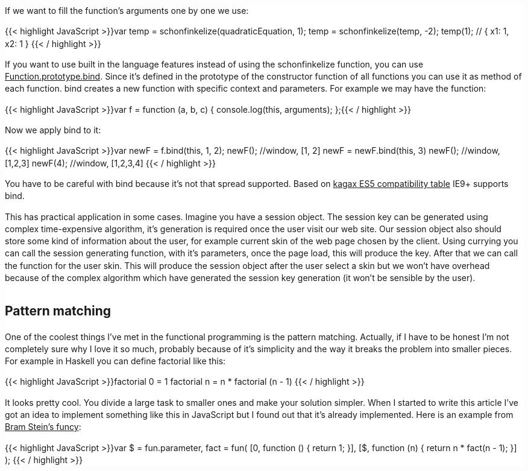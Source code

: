 If we want to fill the function’s arguments one by one we use:

{{< highlight JavaScript >}}var temp = schonfinkelize(quadraticEquation, 1);
temp = schonfinkelize(temp, -2);
temp(1); // { x1: 1, x2: 1 }
{{< / highlight >}}

If you want to use built in the language features instead of using the schonfinkelize function, you can use [Function.prototype.bind][1]. Since it’s defined in the prototype of the constructor function of all functions you can use it as method of each function. bind creates a new function with specific context and parameters. For example we may have the function:

{{< highlight JavaScript >}}var f = function (a, b, c) {
  console.log(this, arguments);
};{{< / highlight >}}

Now we apply bind to it:

{{< highlight JavaScript >}}var newF = f.bind(this, 1, 2);
newF(); //window, [1, 2]
newF = newF.bind(this, 3)
newF(); //window, [1,2,3]
newF(4); //window, [1,2,3,4]
{{< / highlight >}}

You have to be careful with bind because it’s not that spread supported. Based on [kagax ES5 compatibility table][2] IE9+ supports bind.

This has practical application in some cases. Imagine you have a session object. The session key can be generated using complex time-expensive algorithm, it’s generation is required once the user visit our web site. Our session object also should store some kind of information about the user, for example current skin of the web page chosen by the client. Using currying you can call the session generating function, with it’s parameters, once the page load, this will produce the key. After that we can call the function for the user skin. This will produce the session object after the user select a skin but we won’t have overhead because of the complex algorithm which have generated the session key generation (it won’t be sensible by the user).

## Pattern matching

One of the coolest things I’ve met in the functional programming is the pattern matching. Actually, if I have to be honest I’m not completely sure why I love it so much, probably because of it’s simplicity and the way it breaks the problem into smaller pieces. For example in Haskell you can define factorial like this:

{{< highlight JavaScript >}}factorial 0 = 1
factorial n = n * factorial (n - 1)
{{< / highlight >}}

It looks pretty cool. You divide a large task to smaller ones and make your solution simpler. When I started to write this article I’ve got an idea to implement something like this in JavaScript but I found out that it’s already implemented. Here is an example from [Bram Stein’s funcy][3]:

{{< highlight JavaScript >}}var $ = fun.parameter,
    fact = fun(
        [0, function ()  { return 1; }],
        [$, function (n) { return n * fact(n - 1); }]
    );
{{< / highlight >}}


 [1]: https://developer.mozilla.org/en-US/docs/Web/JavaScript/Reference/Global_Objects/Function/bind
 [2]: http://kangax.github.io/es5-compat-table/
 [3]: https://github.com/bramstein/funcy
